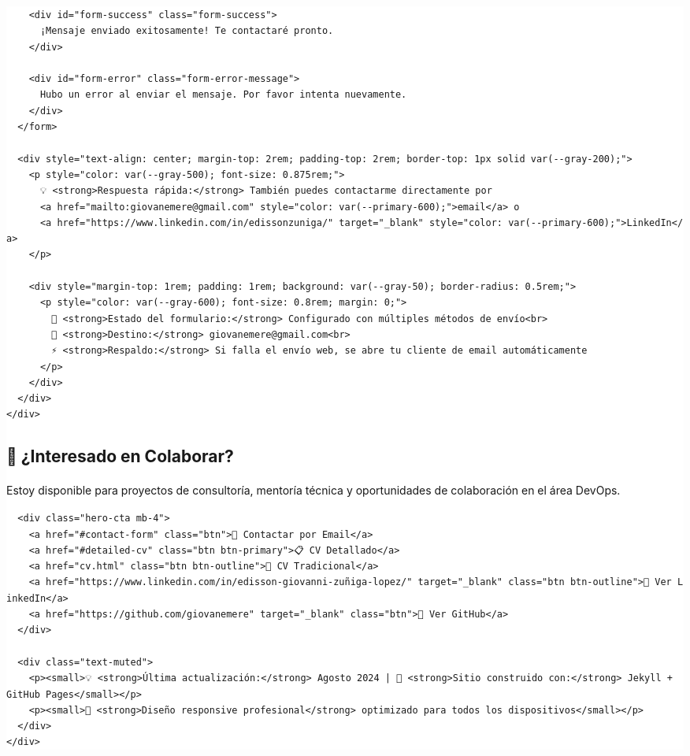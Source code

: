         <div id="form-success" class="form-success">
          ¡Mensaje enviado exitosamente! Te contactaré pronto.
        </div>
        
        <div id="form-error" class="form-error-message">
          Hubo un error al enviar el mensaje. Por favor intenta nuevamente.
        </div>
      </form>
      
      <div style="text-align: center; margin-top: 2rem; padding-top: 2rem; border-top: 1px solid var(--gray-200);">
        <p style="color: var(--gray-500); font-size: 0.875rem;">
          💡 <strong>Respuesta rápida:</strong> También puedes contactarme directamente por 
          <a href="mailto:giovanemere@gmail.com" style="color: var(--primary-600);">email</a> o 
          <a href="https://www.linkedin.com/in/edissonzuniga/" target="_blank" style="color: var(--primary-600);">LinkedIn</a>
        </p>
        
        <div style="margin-top: 1rem; padding: 1rem; background: var(--gray-50); border-radius: 0.5rem;">
          <p style="color: var(--gray-600); font-size: 0.8rem; margin: 0;">
            🔧 <strong>Estado del formulario:</strong> Configurado con múltiples métodos de envío<br>
            📧 <strong>Destino:</strong> giovanemere@gmail.com<br>
            ⚡ <strong>Respaldo:</strong> Si falla el envío web, se abre tu cliente de email automáticamente
          </p>
        </div>
      </div>
    </div>
  </div>
</div>

<div class="section">
  <div class="container">
    <div class="text-center">
      <div class="section-header">
        <h2 class="section-title">🤝 ¿Interesado en Colaborar?</h2>
        <p class="section-subtitle">Estoy disponible para proyectos de consultoría, mentoría técnica y oportunidades de colaboración en el área DevOps.</p>
      </div>
      
      <div class="hero-cta mb-4">
        <a href="#contact-form" class="btn">📧 Contactar por Email</a>
        <a href="#detailed-cv" class="btn btn-primary">📋 CV Detallado</a>
        <a href="cv.html" class="btn btn-outline">📄 CV Tradicional</a>
        <a href="https://www.linkedin.com/in/edisson-giovanni-zuñiga-lopez/" target="_blank" class="btn btn-outline">💼 Ver LinkedIn</a>
        <a href="https://github.com/giovanemere" target="_blank" class="btn">🐙 Ver GitHub</a>
      </div>
      
      <div class="text-muted">
        <p><small>💡 <strong>Última actualización:</strong> Agosto 2024 | 🚀 <strong>Sitio construido con:</strong> Jekyll + GitHub Pages</small></p>
        <p><small>🌟 <strong>Diseño responsive profesional</strong> optimizado para todos los dispositivos</small></p>
      </div>
    </div>
  </div>
</div>

<script src="{{ '/assets/js/contact-form.js' | relative_url }}"></script>
